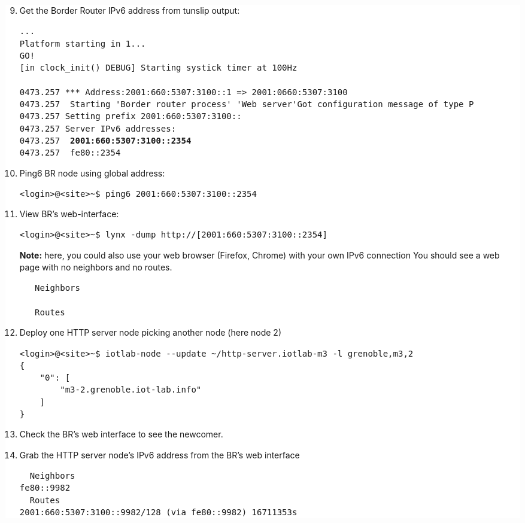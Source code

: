 9. Get the Border Router IPv6 address from tunslip output:
   <pre class="highlight">
   ...
   Platform starting in 1...
   GO!
   [in clock_init() DEBUG] Starting systick timer at 100Hz

   0473.257 *** Address:2001:660:5307:3100::1 => 2001:0660:5307:3100
   0473.257  Starting 'Border router process' 'Web server'Got configuration message of type P
   0473.257 Setting prefix 2001:660:5307:3100::
   0473.257 Server IPv6 addresses:
   0473.257  <strong>2001:660:5307:3100::2354</strong>
   0473.257  fe80::2354
   </pre>

10. Ping6 BR node using global address:

    <pre class="highlight">
    &lt;login&gt;@&lt;site&gt;~$ ping6 2001:660:5307:3100::2354
    </pre>

11. View BR’s web-interface:


    <pre class="highlight">
    &lt;login&gt;@&lt;site&gt;~$ lynx -dump http://[2001:660:5307:3100::2354]
    </pre>
    **Note:** here, you could also use your web browser (Firefox, Chrome) with your own IPv6 connection
    You should see a web page with no neighbors and no routes.

    <pre class="highlight">
       Neighbors

       Routes
    </pre>

12. Deploy one HTTP server node picking another node (here node 2)

    <pre class="highlight">
    &lt;login&gt;@&lt;site&gt;~$ iotlab-node --update ~/http-server.iotlab-m3 -l grenoble,m3,2
    {
        "0": [
            "m3-2.grenoble.iot-lab.info"
        ]
    }
    </pre>

13. Check the BR’s web interface to see the newcomer.

14. Grab the HTTP server node’s IPv6 address from the BR’s web interface

    <pre class="highlight">
      Neighbors
    fe80::9982
      Routes
    2001:660:5307:3100::9982/128 (via fe80::9982) 16711353s
    </pre>
